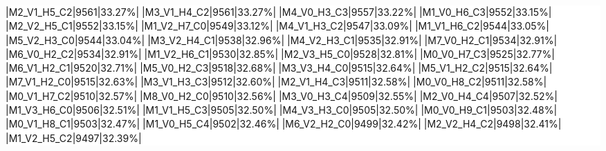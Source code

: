 |M2_V1_H5_C2|9561|33.27%|
|M3_V1_H4_C2|9561|33.27%|
|M4_V0_H3_C3|9557|33.22%|
|M1_V0_H6_C3|9552|33.15%|
|M2_V2_H5_C1|9552|33.15%|
|M1_V2_H7_C0|9549|33.12%|
|M4_V1_H3_C2|9547|33.09%|
|M1_V1_H6_C2|9544|33.05%|
|M5_V2_H3_C0|9544|33.04%|
|M3_V2_H4_C1|9538|32.96%|
|M4_V2_H3_C1|9535|32.91%|
|M7_V0_H2_C1|9534|32.91%|
|M6_V0_H2_C2|9534|32.91%|
|M1_V2_H6_C1|9530|32.85%|
|M2_V3_H5_C0|9528|32.81%|
|M0_V0_H7_C3|9525|32.77%|
|M6_V1_H2_C1|9520|32.71%|
|M5_V0_H2_C3|9518|32.68%|
|M3_V3_H4_C0|9515|32.64%|
|M5_V1_H2_C2|9515|32.64%|
|M7_V1_H2_C0|9515|32.63%|
|M3_V1_H3_C3|9512|32.60%|
|M2_V1_H4_C3|9511|32.58%|
|M0_V0_H8_C2|9511|32.58%|
|M0_V1_H7_C2|9510|32.57%|
|M8_V0_H2_C0|9510|32.56%|
|M3_V0_H3_C4|9509|32.55%|
|M2_V0_H4_C4|9507|32.52%|
|M1_V3_H6_C0|9506|32.51%|
|M1_V1_H5_C3|9505|32.50%|
|M4_V3_H3_C0|9505|32.50%|
|M0_V0_H9_C1|9503|32.48%|
|M0_V1_H8_C1|9503|32.47%|
|M1_V0_H5_C4|9502|32.46%|
|M6_V2_H2_C0|9499|32.42%|
|M2_V2_H4_C2|9498|32.41%|
|M1_V2_H5_C2|9497|32.39%|